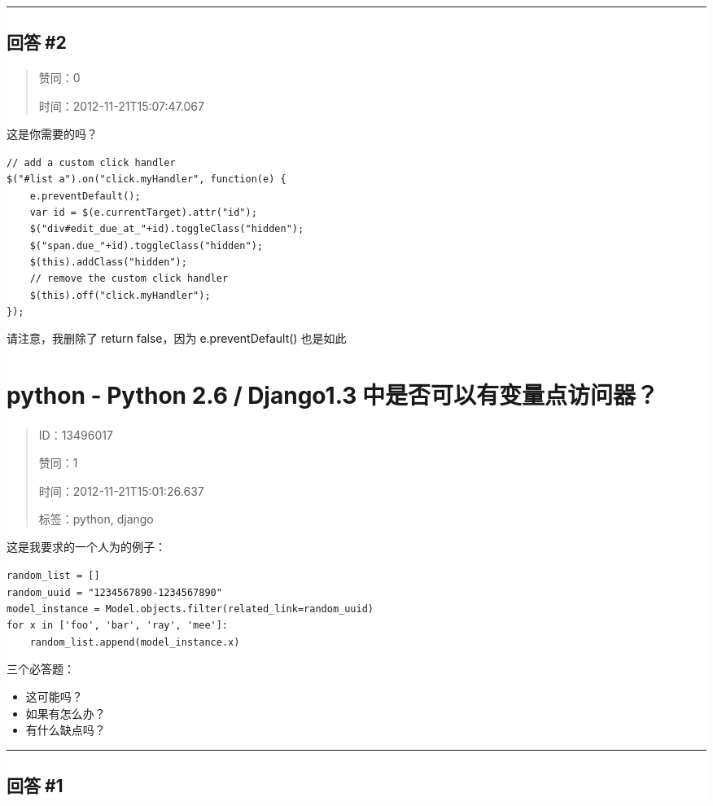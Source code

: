 * * *

## 回答 #2

> 赞同：0
> 
> 时间：2012-11-21T15:07:47.067

这是你需要的吗？

```
// add a custom click handler
$("#list a").on("click.myHandler", function(e) {
    e.preventDefault();
    var id = $(e.currentTarget).attr("id");
    $("div#edit_due_at_"+id).toggleClass("hidden");
    $("span.due_"+id).toggleClass("hidden");
    $(this).addClass("hidden");
    // remove the custom click handler
    $(this).off("click.myHandler");
}); 
```

请注意，我删除了 return false，因为 e.preventDefault() 也是如此

# python - Python 2.6 / Django1.3 中是否可以有变量点访问器？

> ID：13496017
> 
> 赞同：1
> 
> 时间：2012-11-21T15:01:26.637
> 
> 标签：python, django

这是我要求的一个人为的例子：

```
random_list = []
random_uuid = "1234567890-1234567890"
model_instance = Model.objects.filter(related_link=random_uuid)
for x in ['foo', 'bar', 'ray', 'mee']:
    random_list.append(model_instance.x) 
```

三个必答题：

*   这可能吗？
*   如果有怎么办？
*   有什么缺点吗？

* * *

## 回答 #1
